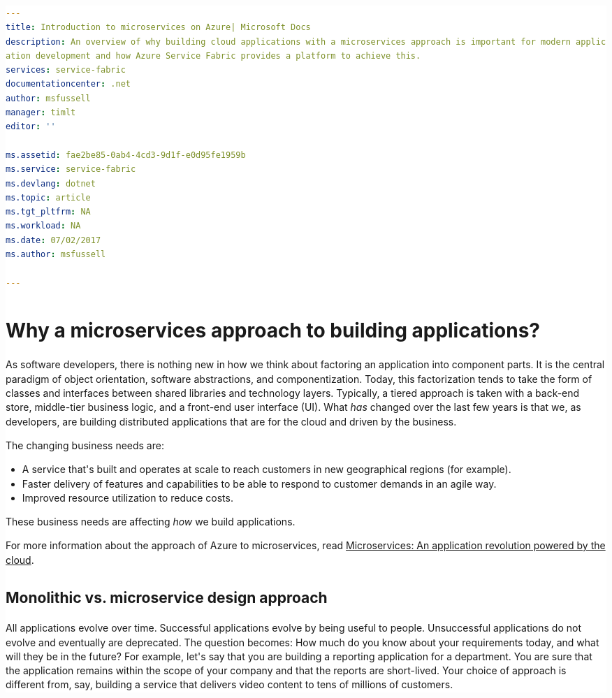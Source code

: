 ```yaml
---
title: Introduction to microservices on Azure| Microsoft Docs
description: An overview of why building cloud applications with a microservices approach is important for modern application development and how Azure Service Fabric provides a platform to achieve this.
services: service-fabric
documentationcenter: .net
author: msfussell
manager: timlt
editor: ''

ms.assetid: fae2be85-0ab4-4cd3-9d1f-e0d95fe1959b
ms.service: service-fabric
ms.devlang: dotnet
ms.topic: article
ms.tgt_pltfrm: NA
ms.workload: NA
ms.date: 07/02/2017
ms.author: msfussell

---
```

# Why a microservices approach to building applications?
As software developers, there is nothing new in how we think about factoring an application into component parts. It is the central paradigm of object orientation, software abstractions, and componentization. Today, this factorization tends to take the form of classes and interfaces between shared libraries and technology layers. Typically, a tiered approach is taken with a back-end store, middle-tier business logic, and a front-end user interface (UI). What *has* changed over the last few years is that we, as developers, are building distributed applications that are for the cloud and driven by the business.

The changing business needs are:

* A service that's built and operates at scale to reach customers in new geographical regions (for example).
* Faster delivery of features and capabilities to be able to respond to customer demands in an agile way.
* Improved resource utilization to reduce costs.

These business needs are affecting *how* we build applications.

For more information about the approach of Azure to microservices, read [Microservices: An application revolution powered by the cloud](https://azure.microsoft.com/blog/microservices-an-application-revolution-powered-by-the-cloud/).

## Monolithic vs. microservice design approach
All applications evolve over time. Successful applications evolve by being useful to people. Unsuccessful applications do not evolve and eventually are deprecated. The question becomes: How much do you know about your requirements today, and what will they be in the future? For example, let's say that you are building a reporting application for a department. You are sure that the application remains within the scope of your company and that the reports are short-lived. Your choice of approach is different from, say, building a service that delivers video content to tens of millions of customers. 
